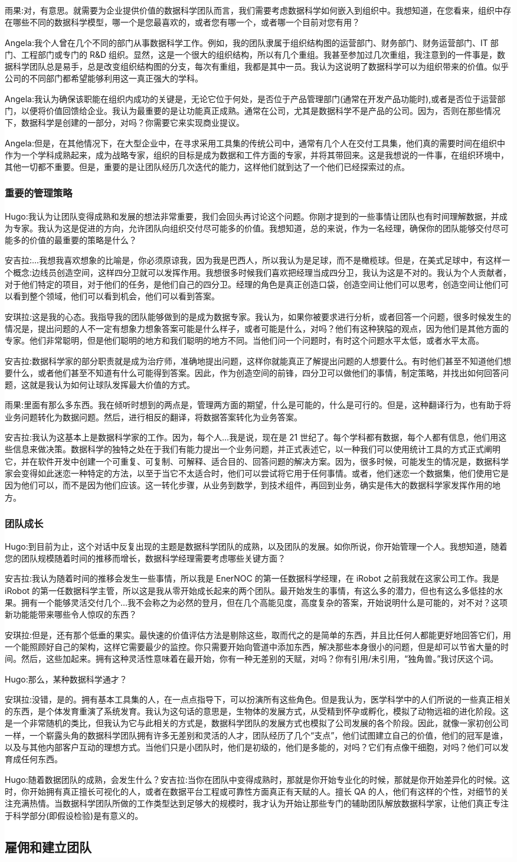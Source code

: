 雨果:对，有意思。就需要为企业提供价值的数据科学团队而言，我们需要考虑数据科学如何嵌入到组织中。我想知道，在您看来，组织中存在哪些不同的数据科学模型，哪一个是您最喜欢的，或者您有哪一个，或者哪一个目前对您有用？

Angela:我个人曾在几个不同的部门从事数据科学工作。例如，我的团队隶属于组织结构图的运营部门、财务部门、财务运营部门、IT 部门、工程部门或专门的 R&D 组织。显然，这是一个很大的组织结构，所以有几个重组。我甚至参加过几次重组，我注意到的一件事是，数据科学团队总是易手，总是改变组织结构图的分支，每次有重组，我都是其中一员。我认为这说明了数据科学可以为组织带来的价值。似乎公司的不同部门都希望能够利用这一真正强大的学科。

Angela:我认为确保该职能在组织内成功的关键是，无论它位于何处，是否位于产品管理部门(通常在开发产品功能时),或者是否位于运营部门，以便将价值回馈给企业。我认为最重要的是让功能真正成熟。通常在公司，尤其是数据科学不是产品的公司。因为，否则在那些情况下，数据科学是创建的一部分，对吗？你需要它来实现商业提议。

Angela:但是，在其他情况下，在大型企业中，在寻求采用工具集的传统公司中，通常有几个人在交付工具集，他们真的需要时间在组织中作为一个学科成熟起来，成为战略专家，组织的目标是成为数据和工件方面的专家，并将其带回来。这是我想说的一件事，在组织环境中，其他一切都不重要。但是，重要的是让团队经历几次迭代的能力，这样他们就到达了一个他们已经探索过的点。

### 重要的管理策略

Hugo:我认为让团队变得成熟和发展的想法非常重要，我们会回头再讨论这个问题。你刚才提到的一些事情让团队也有时间理解数据，并成为专家。我认为这是促进的方向，允许团队向组织交付尽可能多的价值。我想知道，总的来说，作为一名经理，确保你的团队能够交付尽可能多的价值的最重要的策略是什么？

安吉拉:...我想我喜欢想象的比喻是，你必须原谅我，因为我是巴西人，所以我认为是足球，而不是橄榄球。但是，在美式足球中，有这样一个概念:边线员创造空间，这样四分卫就可以发挥作用。我想很多时候我们喜欢把经理当成四分卫，我认为这是不对的。我认为个人贡献者，对于他们特定的项目，对于他们的任务，是他们自己的四分卫。经理的角色是真正创造口袋，创造空间让他们可以思考，创造空间让他们可以看到整个领域，他们可以看到机会，他们可以看到答案。

安琪拉:这是我的心态。我指导我的团队能够做到的是成为数据专家。我认为，如果你被要求进行分析，或者回答一个问题，很多时候发生的情况是，提出问题的人不一定有想象力想象答案可能是什么样子，或者可能是什么，对吗？他们有这种狭隘的观点，因为他们是其他方面的专家。他们非常聪明，但是他们聪明的地方和我们聪明的地方不同。当他们问一个问题时，有时这个问题水平太低，或者水平太高。

安吉拉:数据科学家的部分职责就是成为治疗师，准确地提出问题，这样你就能真正了解提出问题的人想要什么。有时他们甚至不知道他们想要什么，或者他们甚至不知道有什么可能得到答案。因此，作为创造空间的前锋，四分卫可以做他们的事情，制定策略，并找出如何回答问题，这就是我认为如何让球队发挥最大价值的方式。

雨果:里面有那么多东西。我在倾听时想到的两点是，管理两方面的期望，什么是可能的，什么是可行的。但是，这种翻译行为，也有助于将业务问题转化为数据问题。然后，进行相反的翻译，将数据答案转化为业务答案。

安吉拉:我认为这基本上是数据科学家的工作。因为，每个人...我是说，现在是 21 世纪了。每个学科都有数据，每个人都有信息，他们用这些信息来做决策。数据科学的独特之处在于我们有能力提出一个业务问题，并正式表述它，以一种我们可以使用统计工具的方式正式阐明它，并在软件开发中创建一个可重复、可复制、可解释、适合目的、回答问题的解决方案。因为，很多时候，可能发生的情况是，数据科学家会变得如此迷恋一种特定的方法，以至于当它不太适合时，他们可以尝试将它用于任何事情。或者，他们迷恋一个数据集，他们使用它是因为他们可以，而不是因为他们应该。这一转化步骤，从业务到数学，到技术组件，再回到业务，确实是伟大的数据科学家发挥作用的地方。

### 团队成长

Hugo:到目前为止，这个对话中反复出现的主题是数据科学团队的成熟，以及团队的发展。如你所说，你开始管理一个人。我想知道，随着您的团队规模随着时间的推移而增长，数据科学经理需要考虑哪些关键方面？

安吉拉:我认为随着时间的推移会发生一些事情，所以我是 EnerNOC 的第一任数据科学经理，在 iRobot 之前我就在这家公司工作。我是 iRobot 的第一任数据科学主管，所以这是我从零开始成长起来的两个团队。最开始发生的事情，有这么多的潜力，但也有这么多低挂的水果。拥有一个能够灵活交付几个...我不会称之为必然的登月，但在几个高能见度，高度复杂的答案，开始说明什么是可能的，对不对？这项新功能能带来哪些令人惊叹的东西？

安琪拉:但是，还有那个低垂的果实。最快速的价值评估方法是剔除这些，取而代之的是简单的东西，并且比任何人都能更好地回答它们，用一个能照顾好自己的架构，这样它需要最少的监控。你只需要开始向管道中添加东西，解决那些本身很小的问题，但是却可以节省大量的时间。然后，这些加起来。拥有这种灵活性意味着在最开始，你有一种无差别的天赋，对吗？你有引用/未引用，“独角兽。”我讨厌这个词。

Hugo:那么，某种数据科学通才？

安琪拉:没错，是的。拥有基本工具集的人，在一点点指导下，可以扮演所有这些角色。但是我认为，医学科学中的人们所说的一些真正相关的东西，是个体发育重演了系统发育。我认为这句话的意思是，生物体的发展方式，从受精到怀孕或孵化，模拟了动物远祖的进化阶段。这是一个非常随机的类比，但我认为它与此相关的方式是，数据科学团队的发展方式也模拟了公司发展的各个阶段。因此，就像一家初创公司一样，一个崭露头角的数据科学团队拥有许多无差别和灵活的人才，团队经历了几个“支点”，他们试图建立自己的价值，他们的冠军是谁，以及与其他内部客户互动的理想方式。当他们只是小团队时，他们是初级的，他们是多能的，对吗？它们有点像干细胞，对吗？他们可以发育成任何东西。

Hugo:随着数据团队的成熟，会发生什么？安吉拉:当你在团队中变得成熟时，那就是你开始专业化的时候，那就是你开始差异化的时候。这时，你开始拥有真正擅长可视化的人，或者在数据平台工程或可靠性方面真正有天赋的人。擅长 QA 的人，他们有这样的个性，对细节的关注充满热情。当数据科学团队所做的工作类型达到足够大的规模时，我才认为开始让那些专门的辅助团队解放数据科学家，让他们真正专注于科学部分(即假设检验)是有意义的。

## 雇佣和建立团队
